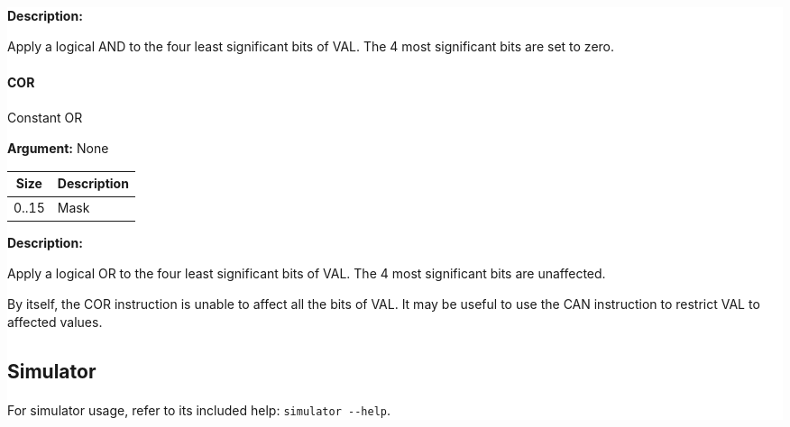**Description:**

Apply a logical AND to the four least significant bits of VAL. The 4 most significant bits are set to zero.


#### COR
Constant OR

**Argument:** None

| Size | Description       |
|:---:|:-----------------|
| 0..15 | Mask |

**Description:**

Apply a logical OR to the four least significant bits of VAL. The 4 most significant bits are unaffected.

By itself, the COR instruction is unable to affect all the bits of VAL.
It may be useful to use the CAN instruction to restrict VAL to affected values.



## Simulator

For simulator usage, refer to its included help: `simulator --help`.


